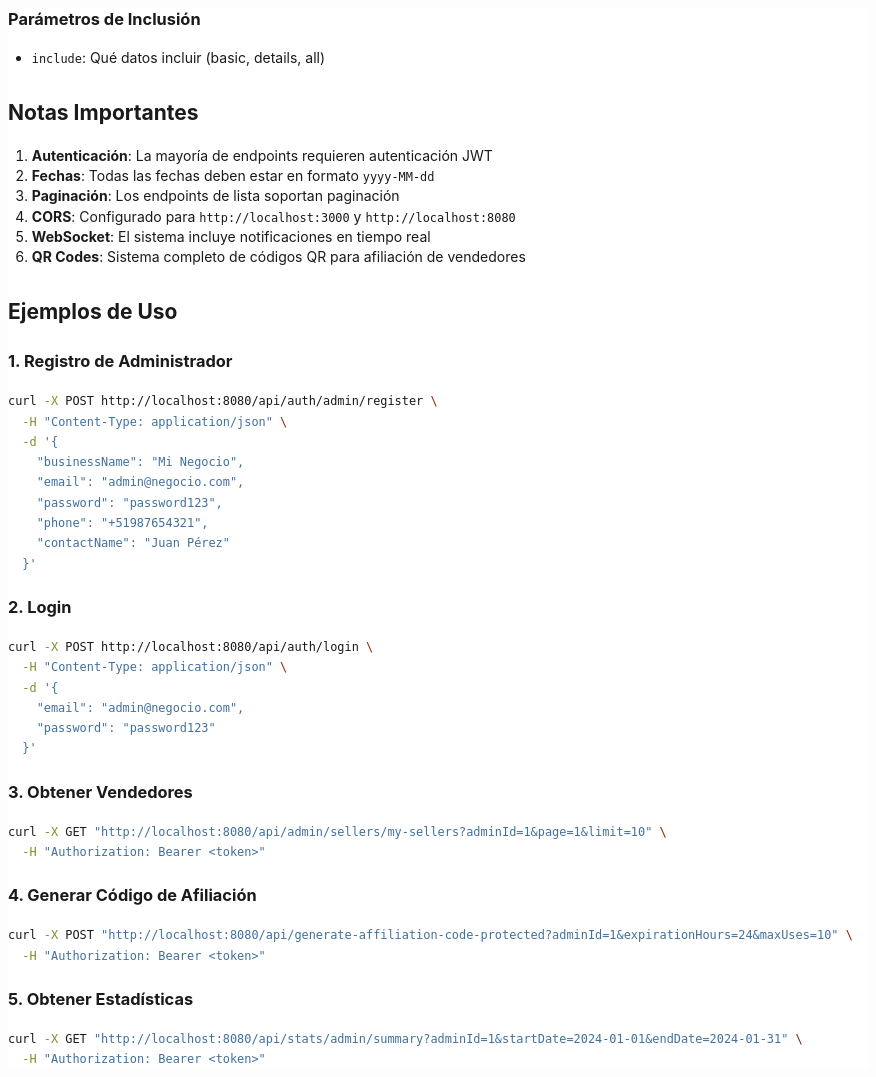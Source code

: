 ### Parámetros de Inclusión
- `include`: Qué datos incluir (basic, details, all)

## Notas Importantes

1. **Autenticación**: La mayoría de endpoints requieren autenticación JWT
2. **Fechas**: Todas las fechas deben estar en formato `yyyy-MM-dd`
3. **Paginación**: Los endpoints de lista soportan paginación
4. **CORS**: Configurado para `http://localhost:3000` y `http://localhost:8080`
5. **WebSocket**: El sistema incluye notificaciones en tiempo real
6. **QR Codes**: Sistema completo de códigos QR para afiliación de vendedores

## Ejemplos de Uso

### 1. Registro de Administrador
```bash
curl -X POST http://localhost:8080/api/auth/admin/register \
  -H "Content-Type: application/json" \
  -d '{
    "businessName": "Mi Negocio",
    "email": "admin@negocio.com",
    "password": "password123",
    "phone": "+51987654321",
    "contactName": "Juan Pérez"
  }'
```

### 2. Login
```bash
curl -X POST http://localhost:8080/api/auth/login \
  -H "Content-Type: application/json" \
  -d '{
    "email": "admin@negocio.com",
    "password": "password123"
  }'
```

### 3. Obtener Vendedores
```bash
curl -X GET "http://localhost:8080/api/admin/sellers/my-sellers?adminId=1&page=1&limit=10" \
  -H "Authorization: Bearer <token>"
```

### 4. Generar Código de Afiliación
```bash
curl -X POST "http://localhost:8080/api/generate-affiliation-code-protected?adminId=1&expirationHours=24&maxUses=10" \
  -H "Authorization: Bearer <token>"
```

### 5. Obtener Estadísticas
```bash
curl -X GET "http://localhost:8080/api/stats/admin/summary?adminId=1&startDate=2024-01-01&endDate=2024-01-31" \
  -H "Authorization: Bearer <token>"
```
